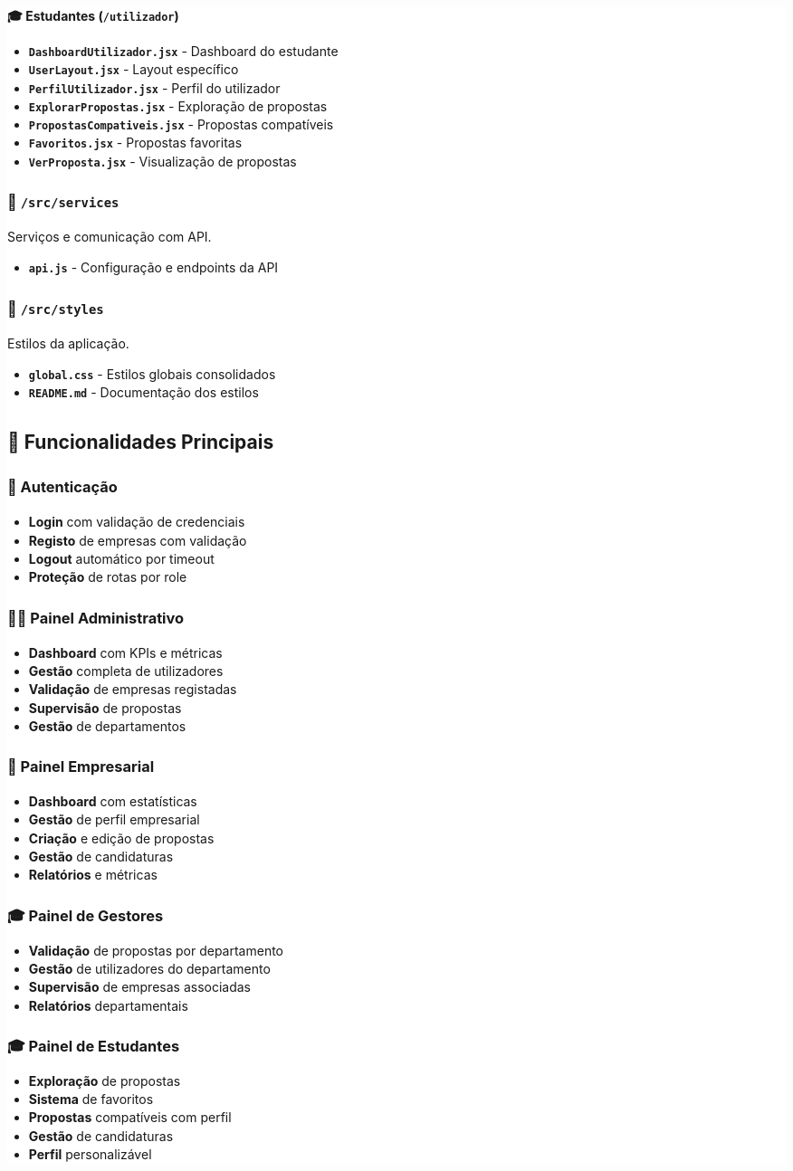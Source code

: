 
#### 🎓 Estudantes (`/utilizador`)
- **`DashboardUtilizador.jsx`** - Dashboard do estudante
- **`UserLayout.jsx`** - Layout específico
- **`PerfilUtilizador.jsx`** - Perfil do utilizador
- **`ExplorarPropostas.jsx`** - Exploração de propostas
- **`PropostasCompativeis.jsx`** - Propostas compatíveis
- **`Favoritos.jsx`** - Propostas favoritas
- **`VerProposta.jsx`** - Visualização de propostas

### 📂 `/src/services`
Serviços e comunicação com API.

- **`api.js`** - Configuração e endpoints da API

### 📂 `/src/styles`
Estilos da aplicação.

- **`global.css`** - Estilos globais consolidados
- **`README.md`** - Documentação dos estilos

## 🎯 Funcionalidades Principais

### 🔐 Autenticação
- **Login** com validação de credenciais
- **Registo** de empresas com validação
- **Logout** automático por timeout
- **Proteção** de rotas por role

### 👨‍💼 Painel Administrativo
- **Dashboard** com KPIs e métricas
- **Gestão** completa de utilizadores
- **Validação** de empresas registadas
- **Supervisão** de propostas
- **Gestão** de departamentos

### 🏢 Painel Empresarial
- **Dashboard** com estatísticas
- **Gestão** de perfil empresarial
- **Criação** e edição de propostas
- **Gestão** de candidaturas
- **Relatórios** e métricas

### 🎓 Painel de Gestores
- **Validação** de propostas por departamento
- **Gestão** de utilizadores do departamento
- **Supervisão** de empresas associadas
- **Relatórios** departamentais

### 🎓 Painel de Estudantes
- **Exploração** de propostas
- **Sistema** de favoritos
- **Propostas** compatíveis com perfil
- **Gestão** de candidaturas
- **Perfil** personalizável
